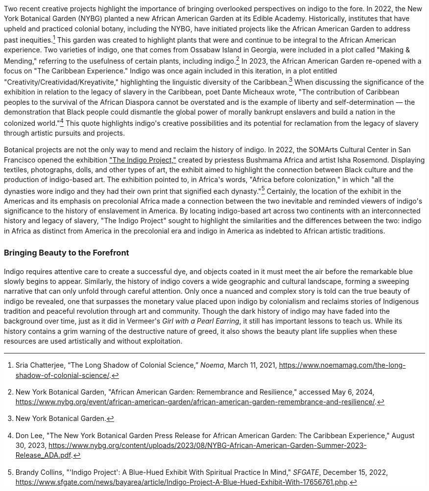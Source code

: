 Two recent creative projects highlight the importance of bringing overlooked perspectives on indigo to the fore. In 2022, the New York Botanical Garden (NYBG) planted a new African American Garden at its Edible Academy. Historically, institutes that have upheld and practiced colonial botany, including the NYBG, have initiated projects like the African American Garden to address past inequities.[^54] This garden was created to highlight plants that were and continue to be integral to the African American experience. Two varieties of indigo, one that comes from Ossabaw Island in Georgia, were included in a plot called "Making & Mending," referring to the usefulness of certain plants, including indigo.[^55] In 2023, the African American Garden re-opened with a focus on "The Caribbean Experience." Indigo was once again included in this iteration, in a plot entitled "Creativity/Creatividad/Kreyativite," highlighting the linguistic diversity of the Caribbean.[^56] When discussing the significance of the exhibition in relation to the legacy of slavery in the Caribbean, poet Dante Micheaux wrote, "The contribution of Caribbean peoples to the survival of the African Diaspora cannot be overstated and is the example of liberty and self-determination — the demonstration that Black people could dismantle the global power of morally bankrupt enslavers and build a nation in the colonized world."[^57] This quote highlights indigo's creative possibilities and its potential for reclamation from the legacy of slavery through artistic pursuits and projects.
<param ve-image 
       label="NYBG Indigo Specimen" 
       description="From the African American Garden."
       license="Public domain"
       url="https://sweetgum.nybg.org/images3/4088/968/04336021.jpg">

Botanical projects are not the only way to mend and reclaim the history of indigo. In 2022, the SOMArts Cultural Center in San Francisco opened the exhibition ["The Indigo Project,"](https://somarts.org/exhibition/theindigoproject/) created by priestess Bushmama Africa and artist Isha Rosemond. Displaying textiles, photographs, dolls, and other types of art, the exhibit aimed to highlight the connection between Black culture and the production of indigo-based art. The exhibition pointed to, in Africa's words, "Africa before colonization," in which "all the dynasties wore indigo and they had their own print that signified each dynasty."[^58] Certainly, the location of the exhibit in the Americas and its emphasis on precolonial Africa made a connection between the two inevitable and reminded viewers of indigo's significance to the history of enslavement in America. By locating indigo-based art across two continents with an interconnected history and legacy of slavery, "The Indigo Project" sought to highlight the similarities and the differences between the two: indigo in Africa as distinct from America in the precolonial era and indigo in America as indebted to African artistic traditions.
<param ve-image 
       label="African indigo-dyed cotton" 
       description="Exhibitions like The Indigo Project seek to highlight Africa's role in indigo production."
       url="wc:Tissages_de_coton_indigo_01.jpg">

### Bringing Beauty to the Forefront
Indigo requires attentive care to create a successful dye, and objects coated in it must meet the air before the remarkable blue slowly begins to appear. Similarly, the history of indigo covers a wide geographic and cultural landscape, forming a sweeping narrative that can only unfold through careful attention. Only once a nuanced and complex story is told can the true beauty of indigo be revealed, one that surpasses the monetary value placed upon indigo by colonialism and reclaims stories of Indigenous tradition and peaceful revolution through art and community. Though the dark history of indigo may have faded into the background over time, just as it did in Vermeer's _Girl with a Pearl Earring_, it still has important lessons to teach us. While its history contains a grim warning of the destructive nature of greed, it also shows the beauty plant life supplies when these resources are used artistically and without exploitation.
<param ve-image 
       label="Indigo Dye"
       url="wc:Indigo-guizhou.jpg">


[^1]: Abbie Vandivere, Jorgen Wadum, and Emilien Leonhardt, "The Girl in the Spotlight: Vermeer at Work, His Materials and Techniques in Girl with a Pearl Earring," _Heritage Science_ 8, no. 1 (2020): 5.
[^2]: "Indigofera L.," Plants of the World Online, Royal Botanical Gardens Kew, accessed April 29, 2023, <https://powo.science.kew.org/taxon/urn:lsid:ipni.org:names:30001793-2>.
[^3]: Suryatapa Jha, "Plant of the Month: Indigo," _JSTOR Daily_, JSTOR, June 22, 2023, <https://daily.jstor.org/plant-of-the-month-indigo/>.
[^4]: Jha.
[^5]: "Indigo suffruticosa," _Plants of the World Online_, Royal Botanical Gardens Kew, accessed April 29, 2023, <https://powo.science.kew.org/taxon/urn:lsid:ipni.org:names:500063-1>.
[^6]: "Indigo," _MAP Academy Encyclopedia of Art_, MAP Academy, April 21, 2022, <https://mapacademy.io/article/indigo/>.
[^7]: Jha.
[^8]: Rajendra Prasad, "Indigo: The Crop that Created History and then Itself Became History," _Indian Journal of History of Science_ 53, no. 3 (2018): 297.
[^9]: Brandon Tensley, "How Denim Became a Political Symbol of the 1960s: The blue jeans fabric conquered pop culture and fortified the civil rights movement," _Smithsonian Magazine_, December 2020, <https://www.smithsonianmag.com/arts-culture/denim-political-symbol-1960s-180976241/>.
[^10]: Victoria Finlay, "Indigo" in _Color: A Natural History of the Palette_ (Random House Trade Paperbacks, 2004), 318–351, 327.
[^11]: Kirti N. Chaudhuri, _The English East India Company: The Study of an Early Joint-Stock Company, 1600-1640_ (Routledge, 1999). 
[^12]: Finlay, 328–329.
[^13]: Prakash Kumar, _Indigo Plantations and Science in Colonial India_ (Cambridge: Cambridge University Press, 2012), 27.
[^14]: Kumar, 29.
[^15]: Hans Sloane, _A Voyage to the Islands Madera, Barbados, Nieves, St. Christophers and Jamaica_, vol. 2 (London, 1725), 35.
[^16]: Sloane.
[^17]: Jean-Baptise Labat, _Nouveau Voyage aux isles Francoises de l'Amerique_ (1722), quoted in Philip Miller, _The Gardeners Dictionary_, "Indigofera" (London, 1768).
[^18]: G. Terry Sharrer, "Indigo in Carolina, 1671-1796," _The South Carolina Historical Magazine_ 72, no. 2 (1971): 94–103.
[^19]: Sharrer, 95.
[^20]: Sharrer.
[^21]: Andrea Feeser, _Red, White, and Black Make Blue: Indigo in the Fabric of Colonial South Carolina Life_ (Athens: University of Georgia Press, 2013), 99–108.
[^22]: Feeser, 108.
[^23]: Feeser, 99.
[^24]: Feeser, 105.
[^25]: Feeser, 106-107.
[^26]: Feeser, 106.
[^27]: Finlay, 341.
[^28]: Finlay, 344–345. 
[^29]: Blair B. Kling, _The Blue Mutiny: The Indigo Disturbance in Bengal 1859–1862_ (Philadelphia: University of Pennsylvania Press, 1966), 7.
[^30]: Kling, 8.
[^31]: Subhas Bhattacharya, "The Indigo Revolt of Bengal," _Social Scientist_ 5, no. 12 (1977): 13–23.
[^32]: Finlay, 345–346.
[^33]: Dinabandhu Mitra, _Nil Darpan; or, The Indigo Planting Mirror: A Drama_, trans. Michael Madhususan Dutt, (Calcutta, 1861), <https://www.gutenberg.org/files/54027/54027-h/54027-h.htm>.
[^34]: Lesley Shapland, "Nil Darpan: the Indigo Revolt and the Trial of Reverend James Long," _Untold Lives_, British Library, 2 Sept. 2020, <https://blogs.bl.uk/untoldlives/2020/09/nil-darpan-the-indigo-revolt-and-the-trial-of-reverend-james-long.html>.
[^35]: Mitra, 8.
[^36]: Kling, 199.
[^37]: Shapland.
[^38]: John Long, _Statement by the Rev. J. Long of His Connections with the Nil Darpan_ (Calcutta: Sanders, Cones and Co., 1861), 6.
[^39]: Long.
[^40]: Quoted in Walter Scott Seton-Karr, _Report of the Indigo Commission Appointed Under Act XI. of 1860: With the Minutes of Evidence Taken Before Them; and Appendix_ (India, 1860), 54.
[^41]: Hari Ranjan Ghosal, "Indigo in North Bihar and Mahatma Gandhi," _Proceedings of the Indian History Congress_ 15 (1952): 327–332.
[^42]: Ghosal, 331.
[^43]: Anil Dutta Misra and Sushma Yadav, _Gandhian Alternative (vol. 3: Socio-Political Thoughts)_ (New Delhi: Concept Publishing Co., 2005), 65. 
[^44]: Ghosal, 327. 
[^45]: Julia A. Linke, Andrea Rayat, and John M. Ward, "Production of Indigo by Recombinant Bacteria," _Bioresources and Bioprocessing_ 10 (March 13, 2023): 7.
[^46]: Linke, Rayat, and Ward, 8.
[^47]: Margaret Washington Creel quoted in Tiffany Lethabo King, "The Labor of (Re)reading Plantation Landscapes Fungible(ly)," _Antipode_ 48, no. 4 (2016): 1022–1039.
[^48]: King, 1023.
[^49]: Latria Graham, "The Blue That Enchanted the World," _Smithsonian Magazine_, December 2022, <https://www.smithsonianmag.com/arts-culture/indigo-making-comeback-south-carolina-180980987/>.
[^50]: Barbara Noe Kennedy, "Indigo is making a comeback in South Carolina—here's where to find it," _National Geographic_, March 7, 2013, <https://www.nationalgeographic.com/travel/article/south-carolina-indigo-artists-enslaved-plantations>.
[^51]: Leigh Magar, "Madame Magar Vision," accessed 6 May 2024, <https://madamemagar.com/vision>.
[^52]: Leigh Magar quoted in Graham.
[^53]: Kennedy.
[^54]: Sria Chatterjee, “The Long Shadow of Colonial Science,” _Noema_, March 11, 2021, <https://www.noemamag.com/the-long-shadow-of-colonial-science/>.
[^55]: New York Botanical Garden, "African American Garden: Remembrance and Resilience," accessed May 6, 2024, <https://www.nybg.org/event/african-american-garden/african-american-garden-remembrance-and-resilience/>.
[^56]:  New York Botanical Garden.
[^57]: Don Lee, "The New York Botanical Garden Press Release for African American Garden: The Caribbean Experience," August 30, 2023, <https://www.nybg.org/content/uploads/2023/08/NYBG-African-American-Garden-Summer-2023-Release_ADA.pdf>.
[^58]: Brandy Collins, "'Indigo Project': A Blue-Hued Exhibit With Spiritual Practice In Mind," _SFGATE_, December 15, 2022, <https://www.sfgate.com/news/bayarea/article/Indigo-Project-A-Blue-Hued-Exhibit-With-17656761.php>.